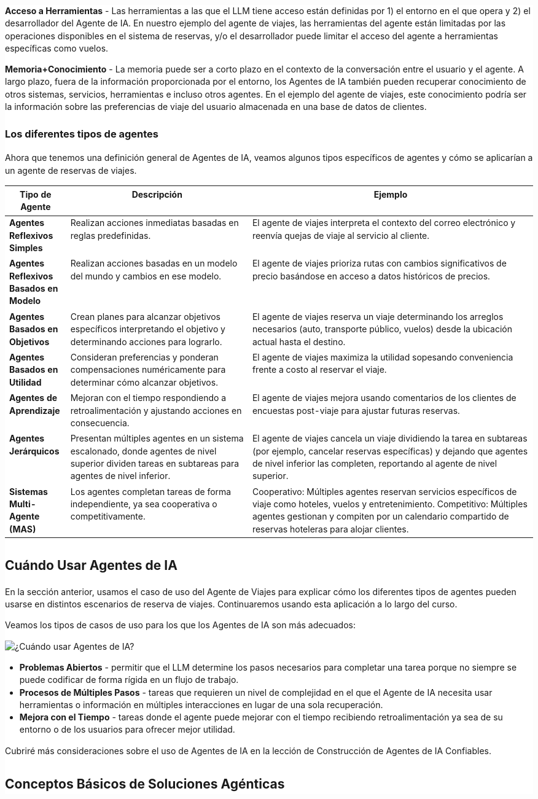 **Acceso a Herramientas** - Las herramientas a las que el LLM tiene acceso están definidas por 1) el entorno en el que opera y 2) el desarrollador del Agente de IA. En nuestro ejemplo del agente de viajes, las herramientas del agente están limitadas por las operaciones disponibles en el sistema de reservas, y/o el desarrollador puede limitar el acceso del agente a herramientas específicas como vuelos.

**Memoria+Conocimiento** - La memoria puede ser a corto plazo en el contexto de la conversación entre el usuario y el agente. A largo plazo, fuera de la información proporcionada por el entorno, los Agentes de IA también pueden recuperar conocimiento de otros sistemas, servicios, herramientas e incluso otros agentes. En el ejemplo del agente de viajes, este conocimiento podría ser la información sobre las preferencias de viaje del usuario almacenada en una base de datos de clientes.

### Los diferentes tipos de agentes

Ahora que tenemos una definición general de Agentes de IA, veamos algunos tipos específicos de agentes y cómo se aplicarían a un agente de reservas de viajes.

| **Tipo de Agente**            | **Descripción**                                                                                                                      | **Ejemplo**                                                                                                                                                                                                                  |
| ----------------------------- | ---------------------------------------------------------------------------------------------------------------------------------- | ---------------------------------------------------------------------------------------------------------------------------------------------------------------------------------------------------------------------------- |
| **Agentes Reflexivos Simples**| Realizan acciones inmediatas basadas en reglas predefinidas.                                                                        | El agente de viajes interpreta el contexto del correo electrónico y reenvía quejas de viaje al servicio al cliente.                                                                                                         |
| **Agentes Reflexivos Basados en Modelo** | Realizan acciones basadas en un modelo del mundo y cambios en ese modelo.                                                        | El agente de viajes prioriza rutas con cambios significativos de precio basándose en acceso a datos históricos de precios.                                                                                                   |
| **Agentes Basados en Objetivos** | Crean planes para alcanzar objetivos específicos interpretando el objetivo y determinando acciones para lograrlo.                  | El agente de viajes reserva un viaje determinando los arreglos necesarios (auto, transporte público, vuelos) desde la ubicación actual hasta el destino.                                                                       |
| **Agentes Basados en Utilidad** | Consideran preferencias y ponderan compensaciones numéricamente para determinar cómo alcanzar objetivos.                           | El agente de viajes maximiza la utilidad sopesando conveniencia frente a costo al reservar el viaje.                                                                                                                        |
| **Agentes de Aprendizaje**    | Mejoran con el tiempo respondiendo a retroalimentación y ajustando acciones en consecuencia.                                        | El agente de viajes mejora usando comentarios de los clientes de encuestas post-viaje para ajustar futuras reservas.                                                                                                         |
| **Agentes Jerárquicos**       | Presentan múltiples agentes en un sistema escalonado, donde agentes de nivel superior dividen tareas en subtareas para agentes de nivel inferior. | El agente de viajes cancela un viaje dividiendo la tarea en subtareas (por ejemplo, cancelar reservas específicas) y dejando que agentes de nivel inferior las completen, reportando al agente de nivel superior.                |
| **Sistemas Multi-Agente (MAS)**| Los agentes completan tareas de forma independiente, ya sea cooperativa o competitivamente.                                         | Cooperativo: Múltiples agentes reservan servicios específicos de viaje como hoteles, vuelos y entretenimiento. Competitivo: Múltiples agentes gestionan y compiten por un calendario compartido de reservas hoteleras para alojar clientes. |

## Cuándo Usar Agentes de IA

En la sección anterior, usamos el caso de uso del Agente de Viajes para explicar cómo los diferentes tipos de agentes pueden usarse en distintos escenarios de reserva de viajes. Continuaremos usando esta aplicación a lo largo del curso.

Veamos los tipos de casos de uso para los que los Agentes de IA son más adecuados:

![¿Cuándo usar Agentes de IA?](../../../translated_images/when-to-use-ai-agents.912b9a02e9e0e2af45a3e24faa4e912e334ec23f21f0cf5cb040b7e899b09cd0.es.png)

- **Problemas Abiertos** - permitir que el LLM determine los pasos necesarios para completar una tarea porque no siempre se puede codificar de forma rígida en un flujo de trabajo.
- **Procesos de Múltiples Pasos** - tareas que requieren un nivel de complejidad en el que el Agente de IA necesita usar herramientas o información en múltiples interacciones en lugar de una sola recuperación.
- **Mejora con el Tiempo** - tareas donde el agente puede mejorar con el tiempo recibiendo retroalimentación ya sea de su entorno o de los usuarios para ofrecer mejor utilidad.

Cubriré más consideraciones sobre el uso de Agentes de IA en la lección de Construcción de Agentes de IA Confiables.

## Conceptos Básicos de Soluciones Agénticas
